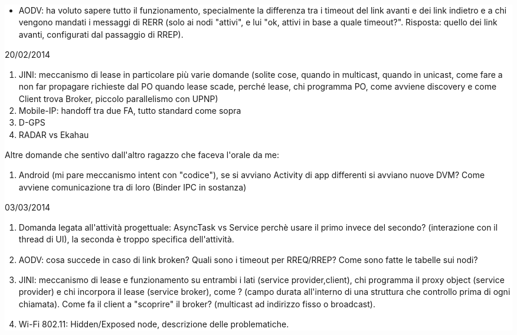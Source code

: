 - AODV: ha voluto sapere tutto il funzionamento, specialmente la differenza tra i timeout del link avanti e dei link indietro e a chi vengono mandati i messaggi di RERR (solo ai nodi "attivi", e lui "ok, attivi in base a quale timeout?". Risposta: quello dei link avanti, configurati dal passaggio di RREP).
 
20/02/2014
 
1) JINI: meccanismo di lease in particolare più varie domande (solite cose, quando in multicast, quando in unicast, come fare a non far propagare richieste dal PO quando lease scade, perché lease, chi programma PO, come avviene discovery e come Client trova Broker, piccolo parallelismo con UPNP)
2) Mobile-IP: handoff tra due FA, tutto standard come sopra
3) D-GPS
4) RADAR vs Ekahau
 
Altre domande che sentivo dall'altro ragazzo che faceva l'orale da me:
1) Android (mi pare meccanismo intent con "codice"), se si avviano Activity di app differenti si avviano nuove DVM? Come avviene comunicazione tra di loro (Binder IPC in sostanza)
 
03/03/2014
1) Domanda legata all'attività progettuale: AsyncTask vs Service perchè usare il primo invece del secondo? (interazione con il thread di UI), la seconda è troppo specifica dell'attività.
 
2) AODV: cosa succede in caso di link broken? Quali sono i timeout per RREQ/RREP? Come sono fatte le tabelle sui nodi?
 
3) JINI: meccanismo di lease e funzionamento su entrambi i lati (service provider,client), chi programma il proxy object (service provider) e chi incorpora il lease (service broker), come ? (campo durata all'interno di una struttura che controllo prima di ogni chiamata). Come fa il client a "scoprire" il broker? (multicast ad indirizzo fisso o broadcast).
 
4) Wi-Fi 802.11: Hidden/Exposed node, descrizione delle problematiche.